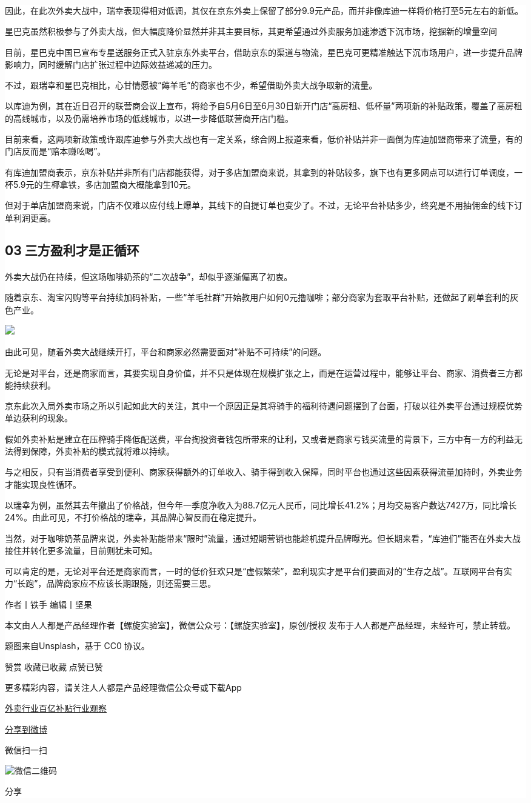 因此，在此次外卖大战中，瑞幸表现得相对低调，其仅在京东外卖上保留了部分9.9元产品，而并非像库迪一样将价格打至5元左右的新低。

星巴克虽然积极参与了外卖大战，但大幅度降价显然并非其主要目标，其更希望通过外卖服务加速渗透下沉市场，挖掘新的增量空间

目前，星巴克中国已宣布专星送服务正式入驻京东外卖平台，借助京东的渠道与物流，星巴克可更精准触达下沉市场用户，进一步提升品牌影响力，同时缓解门店扩张过程中边际效益递减的压力。

不过，跟瑞幸和星巴克相比，心甘情愿被“薅羊毛”的商家也不少，希望借助外卖大战争取新的流量。

以库迪为例，其在近日召开的联营商会议上宣布，将给予自5月6日至6月30日新开门店“高房租、低杯量”两项新的补贴政策，覆盖了高房租的高线城市，以及仍需培养市场的低线城市，以进一步降低联营商开店门槛。

目前来看，这两项新政策或许跟库迪参与外卖大战也有一定关系，综合网上报道来看，低价补贴并非一面倒为库迪加盟商带来了流量，有的门店反而是“赔本赚吆喝”。

有库迪加盟商表示，京东补贴并非所有门店都能获得，对于多店加盟商来说，其拿到的补贴较多，旗下也有更多网点可以进行订单调度，一杯5.9元的生椰拿铁，多店加盟商大概能拿到10元。

但对于单店加盟商来说，门店不仅难以应付线上爆单，其线下的自提订单也变少了。不过，无论平台补贴多少，终究是不用抽佣金的线下订单利润更高。

## 03 三方盈利才是正循环

外卖大战仍在持续，但这场咖啡奶茶的“二次战争”，却似乎逐渐偏离了初衷。

随着京东、淘宝闪购等平台持续加码补贴，一些“羊毛社群”开始教用户如何0元撸咖啡；部分商家为套取平台补贴，还做起了刷单套利的灰色产业。

![](https://image.woshipm.com/2025/05/09/7dbeb514-2cd6-11f0-aed5-00163e09d72f.jpg)

由此可见，随着外卖大战继续开打，平台和商家必然需要面对“补贴不可持续”的问题。

无论是对平台，还是商家而言，其要实现自身价值，并不只是体现在规模扩张之上，而是在运营过程中，能够让平台、商家、消费者三方都能持续获利。

京东此次入局外卖市场之所以引起如此大的关注，其中一个原因正是其将骑手的福利待遇问题摆到了台面，打破以往外卖平台通过规模优势单边获利的现象。

假如外卖补贴是建立在压榨骑手降低配送费，平台掏投资者钱包所带来的让利，又或者是商家亏钱买流量的背景下，三方中有一方的利益无法得到保障，外卖补贴的模式就将难以持续。

与之相反，只有当消费者享受到便利、商家获得额外的订单收入、骑手得到收入保障，同时平台也通过这些因素获得流量加持时，外卖业务才能实现良性循环。

以瑞幸为例，虽然其去年撤出了价格战，但今年一季度净收入为88.7亿元人民币，同比增长41.2%；月均交易客户数达7427万，同比增长24%。由此可见，不打价格战的瑞幸，其品牌心智反而在稳定提升。

当然，对于咖啡奶茶品牌来说，外卖补贴能带来“限时”流量，通过短期营销也能趁机提升品牌曝光。但长期来看，“库迪们”能否在外卖大战接住并转化更多流量，目前则犹未可知。

可以肯定的是，无论对平台还是商家而言，一时的低价狂欢只是“虚假繁荣”，盈利现实才是平台们要面对的“生存之战”。互联网平台有实力“长跑”，品牌商家应不应该长期跟随，则还需要三思。

作者丨铁手 编辑丨坚果

本文由人人都是产品经理作者【螺旋实验室】，微信公众号：【螺旋实验室】，原创/授权 发布于人人都是产品经理，未经许可，禁止转载。

题图来自Unsplash，基于 CC0 协议。

赞赏 收藏已收藏 点赞已赞

更多精彩内容，请关注人人都是产品经理微信公众号或下载App

[外卖行业](https://www.woshipm.com/tag/%e5%a4%96%e5%8d%96%e8%a1%8c%e4%b8%9a)[百亿补贴](https://www.woshipm.com/tag/%e7%99%be%e4%ba%bf%e8%a1%a5%e8%b4%b4)[行业观察](https://www.woshipm.com/tag/%e8%a1%8c%e4%b8%9a%e8%a7%82%e5%af%9f)

[分享到微博](https://service.weibo.com/share/share.php?appkey=2775287854&title=外卖三国杀，得咖啡奶茶者得天下？&url=https://www.woshipm.com/it/6215068.html&pic=https://image.woshipm.com/2024/05/13/6877e684-110d-11ef-b3fd-00163e142b65.png)

微信扫一扫

![微信二维码](https://api.pwmqr.com/qrcode/create/?url=https://www.woshipm.com/it/6215068.html)

分享